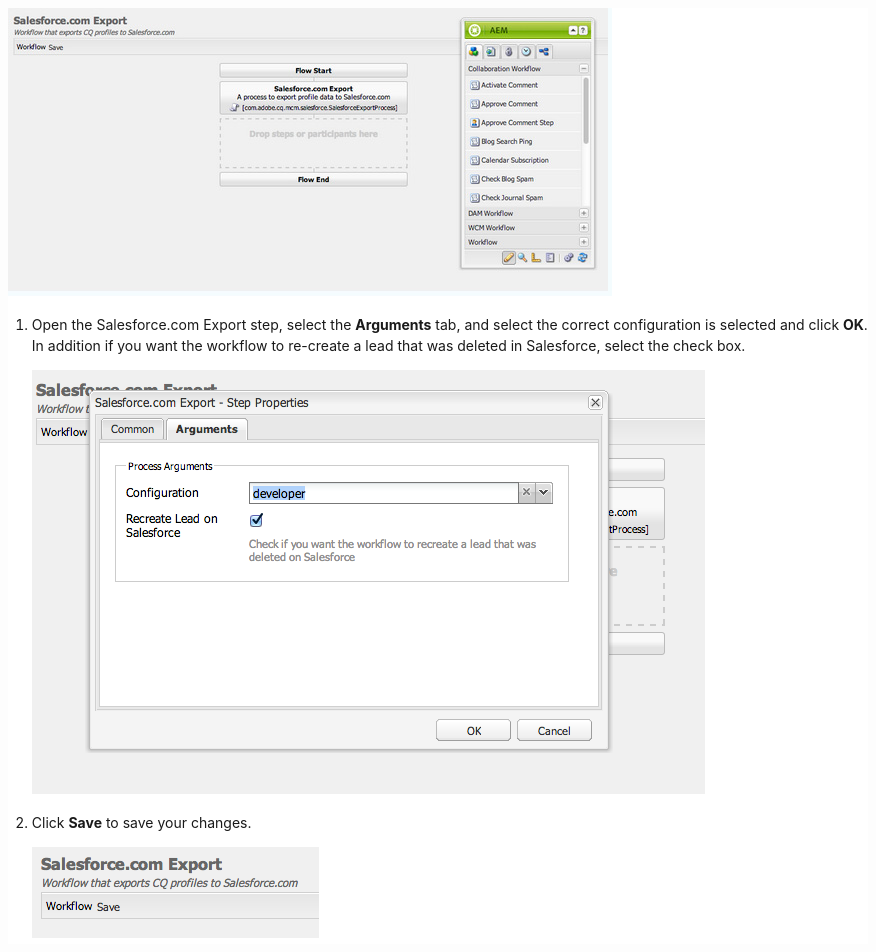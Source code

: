    ![](assets/chlimage_1-16.jpeg)

1. Open the Salesforce.com Export step, select the **Arguments** tab, and select the correct configuration is selected and click **OK**. In addition if you want the workflow to re-create a lead that was deleted in Salesforce, select the check box.

   ![](assets/chlimage_1-79.png)

1. Click **Save** to save your changes.

   ![](assets/chlimage_1-80.png)
